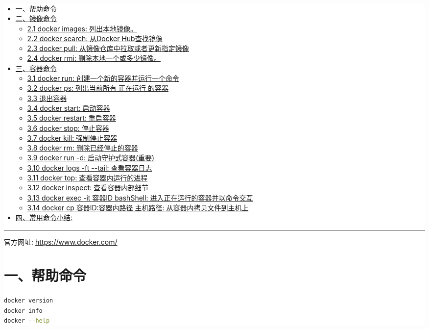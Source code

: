 
* [一、帮助命令](#%E4%B8%80%E5%B8%AE%E5%8A%A9%E5%91%BD%E4%BB%A4)
* [二、镜像命令](#%E4%BA%8C%E9%95%9C%E5%83%8F%E5%91%BD%E4%BB%A4)
  * [2\.1 docker images: 列出本地镜像。](#21-docker-images-%E5%88%97%E5%87%BA%E6%9C%AC%E5%9C%B0%E9%95%9C%E5%83%8F)
  * [2\.2 docker search: 从Docker Hub查找镜像](#22-docker-search-%E4%BB%8Edocker-hub%E6%9F%A5%E6%89%BE%E9%95%9C%E5%83%8F)
  * [2\.3 docker pull: 从镜像仓库中拉取或者更新指定镜像](#23-docker-pull-%E4%BB%8E%E9%95%9C%E5%83%8F%E4%BB%93%E5%BA%93%E4%B8%AD%E6%8B%89%E5%8F%96%E6%88%96%E8%80%85%E6%9B%B4%E6%96%B0%E6%8C%87%E5%AE%9A%E9%95%9C%E5%83%8F)
  * [2\.4 docker rmi: 删除本地一个或多少镜像。](#24-docker-rmi-%E5%88%A0%E9%99%A4%E6%9C%AC%E5%9C%B0%E4%B8%80%E4%B8%AA%E6%88%96%E5%A4%9A%E5%B0%91%E9%95%9C%E5%83%8F)
* [三、容器命令](#%E4%B8%89%E5%AE%B9%E5%99%A8%E5%91%BD%E4%BB%A4)
  * [3\.1 docker run: 创建一个新的容器并运行一个命令](#31-docker-run-%E5%88%9B%E5%BB%BA%E4%B8%80%E4%B8%AA%E6%96%B0%E7%9A%84%E5%AE%B9%E5%99%A8%E5%B9%B6%E8%BF%90%E8%A1%8C%E4%B8%80%E4%B8%AA%E5%91%BD%E4%BB%A4)
  * [3\.2 docker ps: 列出当前所有 正在运行 的容器](#32-docker-ps-%E5%88%97%E5%87%BA%E5%BD%93%E5%89%8D%E6%89%80%E6%9C%89-%E6%AD%A3%E5%9C%A8%E8%BF%90%E8%A1%8C-%E7%9A%84%E5%AE%B9%E5%99%A8)
  * [3\.3 退出容器](#33-%E9%80%80%E5%87%BA%E5%AE%B9%E5%99%A8)
  * [3\.4 docker start: 启动容器](#34-docker-start-%E5%90%AF%E5%8A%A8%E5%AE%B9%E5%99%A8)
  * [3\.5 docker restart: 重启容器](#35-docker-restart-%E9%87%8D%E5%90%AF%E5%AE%B9%E5%99%A8)
  * [3\.6 docker stop: 停止容器](#36-docker-stop-%E5%81%9C%E6%AD%A2%E5%AE%B9%E5%99%A8)
  * [3\.7 docker kill: 强制停止容器](#37-docker-kill-%E5%BC%BA%E5%88%B6%E5%81%9C%E6%AD%A2%E5%AE%B9%E5%99%A8)
  * [3\.8 docker rm: 删除已经停止的容器](#38-docker-rm-%E5%88%A0%E9%99%A4%E5%B7%B2%E7%BB%8F%E5%81%9C%E6%AD%A2%E7%9A%84%E5%AE%B9%E5%99%A8)
  * [3\.9 docker run \-d: 启动守护式容器(重要)](#39-docker-run--d-%E5%90%AF%E5%8A%A8%E5%AE%88%E6%8A%A4%E5%BC%8F%E5%AE%B9%E5%99%A8%E9%87%8D%E8%A6%81)
  * [3\.10 docker logs \-ft \-\-tail: 查看容器日志](#310-docker-logs--ft---tail-%E6%9F%A5%E7%9C%8B%E5%AE%B9%E5%99%A8%E6%97%A5%E5%BF%97)
  * [3\.11 docker top: 查看容器内运行的进程](#311-docker-top-%E6%9F%A5%E7%9C%8B%E5%AE%B9%E5%99%A8%E5%86%85%E8%BF%90%E8%A1%8C%E7%9A%84%E8%BF%9B%E7%A8%8B)
  * [3\.12 docker inspect: 查看容器内部细节](#312-docker-inspect-%E6%9F%A5%E7%9C%8B%E5%AE%B9%E5%99%A8%E5%86%85%E9%83%A8%E7%BB%86%E8%8A%82)
  * [3\.13 docker exec \-it 容器ID bashShell: 进入正在运行的容器并以命令交互](#313-docker-exec--it-%E5%AE%B9%E5%99%A8id-bashshell-%E8%BF%9B%E5%85%A5%E6%AD%A3%E5%9C%A8%E8%BF%90%E8%A1%8C%E7%9A%84%E5%AE%B9%E5%99%A8%E5%B9%B6%E4%BB%A5%E5%91%BD%E4%BB%A4%E4%BA%A4%E4%BA%92)
  * [3\.14 docker cp 容器ID:容器内路径 主机路径: 从容器内拷贝文件到主机上](#314-docker-cp-%E5%AE%B9%E5%99%A8id%E5%AE%B9%E5%99%A8%E5%86%85%E8%B7%AF%E5%BE%84-%E4%B8%BB%E6%9C%BA%E8%B7%AF%E5%BE%84-%E4%BB%8E%E5%AE%B9%E5%99%A8%E5%86%85%E6%8B%B7%E8%B4%9D%E6%96%87%E4%BB%B6%E5%88%B0%E4%B8%BB%E6%9C%BA%E4%B8%8A)
* [四、常用命令小结:](#%E5%9B%9B%E5%B8%B8%E7%94%A8%E5%91%BD%E4%BB%A4%E5%B0%8F%E7%BB%93)

---
官方网址: https://www.docker.com/

# 一、帮助命令
```bash
docker version
docker info
docker --help
```
